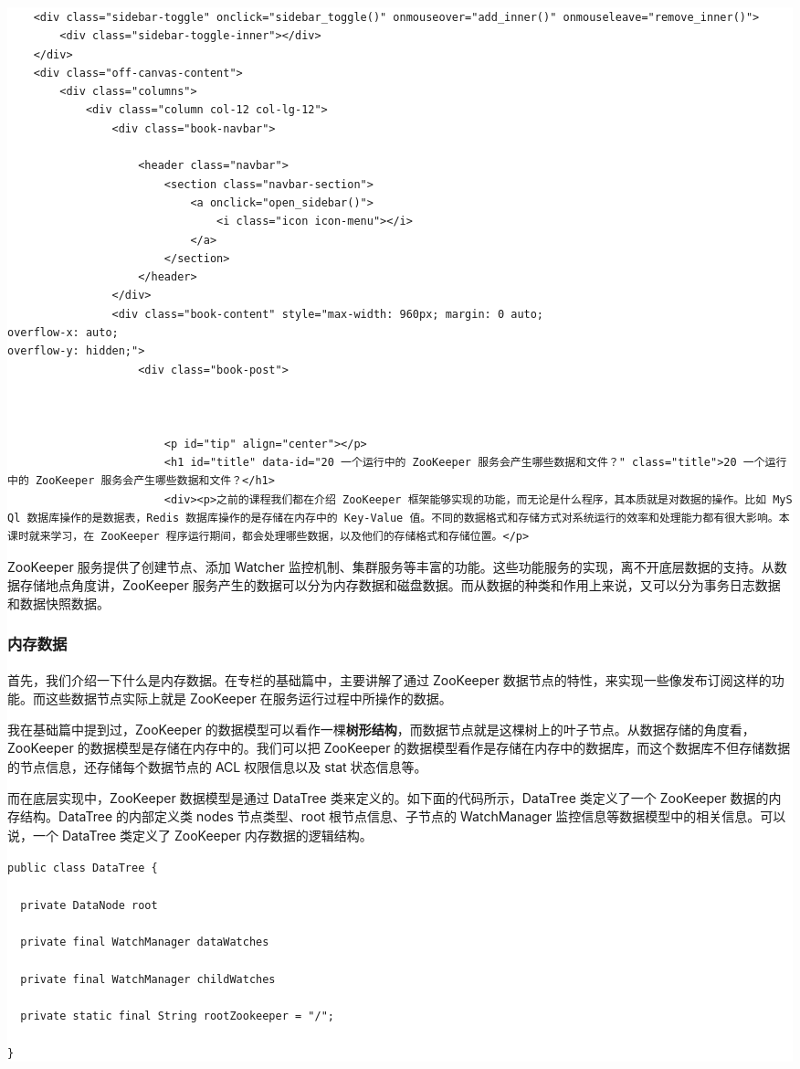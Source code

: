         <div class="sidebar-toggle" onclick="sidebar_toggle()" onmouseover="add_inner()" onmouseleave="remove_inner()">
            <div class="sidebar-toggle-inner"></div>
        </div>
        <div class="off-canvas-content">
            <div class="columns">
                <div class="column col-12 col-lg-12">
                    <div class="book-navbar">
                        
                        <header class="navbar">
                            <section class="navbar-section">
                                <a onclick="open_sidebar()">
                                    <i class="icon icon-menu"></i>
                                </a>
                            </section>
                        </header>
                    </div>
                    <div class="book-content" style="max-width: 960px; margin: 0 auto;
    overflow-x: auto;
    overflow-y: hidden;">
                        <div class="book-post">
                            
                            
                            
                            <p id="tip" align="center"></p>
                            <h1 id="title" data-id="20 一个运行中的 ZooKeeper 服务会产生哪些数据和文件？" class="title">20 一个运行中的 ZooKeeper 服务会产生哪些数据和文件？</h1>
                            <div><p>之前的课程我们都在介绍 ZooKeeper 框架能够实现的功能，而无论是什么程序，其本质就是对数据的操作。比如 MySQl 数据库操作的是数据表，Redis 数据库操作的是存储在内存中的 Key-Value 值。不同的数据格式和存储方式对系统运行的效率和处理能力都有很大影响。本课时就来学习，在 ZooKeeper 程序运行期间，都会处理哪些数据，以及他们的存储格式和存储位置。</p>

<p>ZooKeeper 服务提供了创建节点、添加 Watcher 监控机制、集群服务等丰富的功能。这些功能服务的实现，离不开底层数据的支持。从数据存储地点角度讲，ZooKeeper 服务产生的数据可以分为内存数据和磁盘数据。而从数据的种类和作用上来说，又可以分为事务日志数据和数据快照数据。</p>

<h3 id="内存数据">内存数据</h3>

<p>首先，我们介绍一下什么是内存数据。在专栏的基础篇中，主要讲解了通过 ZooKeeper 数据节点的特性，来实现一些像发布订阅这样的功能。而这些数据节点实际上就是 ZooKeeper 在服务运行过程中所操作的数据。</p>

<p>我在基础篇中提到过，ZooKeeper 的数据模型可以看作一棵<strong>树形结构</strong>，而数据节点就是这棵树上的叶子节点。从数据存储的角度看，ZooKeeper 的数据模型是存储在内存中的。我们可以把 ZooKeeper 的数据模型看作是存储在内存中的数据库，而这个数据库不但存储数据的节点信息，还存储每个数据节点的 ACL 权限信息以及 stat 状态信息等。</p>

<p>而在底层实现中，ZooKeeper 数据模型是通过 DataTree 类来定义的。如下面的代码所示，DataTree 类定义了一个 ZooKeeper 数据的内存结构。DataTree 的内部定义类 nodes 节点类型、root 根节点信息、子节点的 WatchManager 监控信息等数据模型中的相关信息。可以说，一个 DataTree 类定义了 ZooKeeper 内存数据的逻辑结构。</p>

<pre><code>public class DataTree {

  private DataNode root

  private final WatchManager dataWatches

  private final WatchManager childWatches

  private static final String rootZookeeper = &quot;/&quot;;

}
</code></pre>
